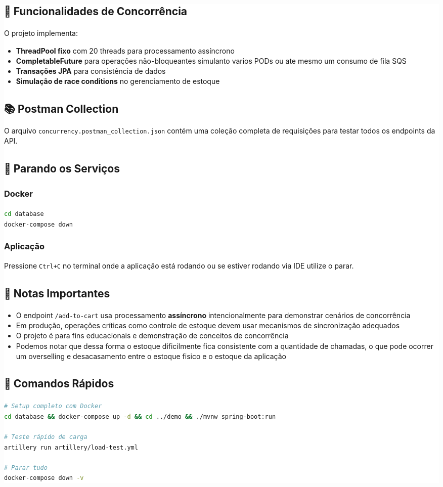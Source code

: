 ## 🔧 Funcionalidades de Concorrência

O projeto implementa:
- **ThreadPool fixo** com 20 threads para processamento assíncrono
- **CompletableFuture** para operações não-bloqueantes simulanto varios PODs ou ate mesmo um consumo de fila SQS
- **Transações JPA** para consistência de dados
- **Simulação de race conditions** no gerenciamento de estoque

## 📚 Postman Collection

O arquivo `concurrency.postman_collection.json` contém uma coleção completa de requisições para testar todos os endpoints da API.

## 🛑 Parando os Serviços

### Docker
```bash
cd database
docker-compose down
```

### Aplicação
Pressione `Ctrl+C` no terminal onde a aplicação está rodando ou se estiver rodando via IDE utilize o parar.

## 📝 Notas Importantes

- O endpoint `/add-to-cart` usa processamento **assíncrono** intencionalmente para demonstrar cenários de concorrência
- Em produção, operações críticas como controle de estoque devem usar mecanismos de sincronização adequados
- O projeto é para fins educacionais e demonstração de conceitos de concorrência
- Podemos notar que dessa forma o estoque dificilmente fica consistente com a quantidade de chamadas, o que pode ocorrer um overselling e desacasamento entre o estoque fisico e o estoque da aplicação

## 🤝 Comandos Rápidos

```bash
# Setup completo com Docker
cd database && docker-compose up -d && cd ../demo && ./mvnw spring-boot:run

# Teste rápido de carga
artillery run artillery/load-test.yml

# Parar tudo
docker-compose down -v
```
